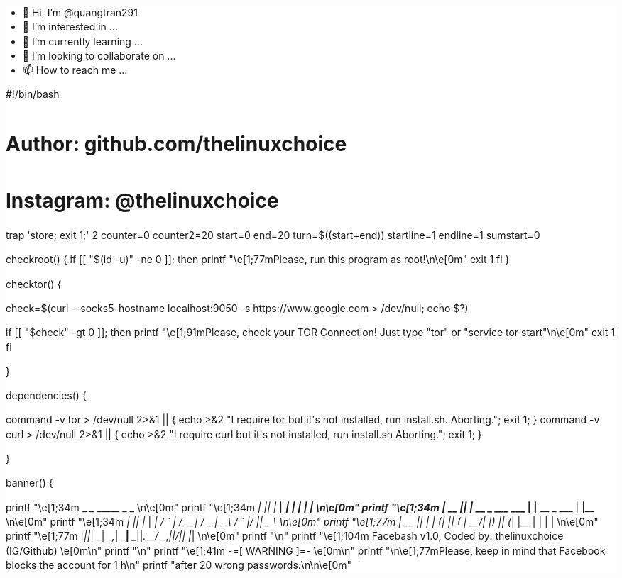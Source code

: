 - 👋 Hi, I’m @quangtran291
- 👀 I’m interested in ...
- 🌱 I’m currently learning ...
- 💞️ I’m looking to collaborate on ...
- 📫 How to reach me ...


#!/bin/bash
# Author: github.com/thelinuxchoice
# Instagram: @thelinuxchoice
trap 'store; exit 1;' 2
counter=0
counter2=20
start=0
end=20
turn=$((start+end))
startline=1
endline=1
sumstart=0


checkroot() {
if [[ "$(id -u)" -ne 0 ]]; then
    printf "\e[1;77mPlease, run this program as root!\n\e[0m"
    exit 1
fi
}

checktor() {

check=$(curl --socks5-hostname localhost:9050 -s https://www.google.com > /dev/null; echo $?)

if [[ "$check" -gt 0 ]]; then
printf "\e[1;91mPlease, check your TOR Connection! Just type \"tor\" or \"service tor start\"\n\e[0m"
exit 1
fi

}


dependencies() {

command -v tor > /dev/null 2>&1 || { echo >&2 "I require tor but it's not installed, run install.sh. Aborting."; exit 1; }
command -v curl > /dev/null 2>&1 || { echo >&2 "I require curl but it's not installed, run install.sh Aborting."; exit 1; }

}


banner() {

printf "\e[1;34m    _  _    _____                   _                  _      \n\e[0m"
printf "\e[1;34m  _| || |_ |  ___|                 | |                | |     \n\e[0m"
printf "\e[1;34m |_  __  _|| |_   __ _   ___   ___ | |__    __ _  ___ | |__   \n\e[0m"
printf "\e[1;34m  _| || |_ |  _| / _\` | / __| / _ \|  _ \  / _\` |/ __||  _ \  \n\e[0m"
printf "\e[1;77m |_  __  _|| |  | (_| || (__ |  __/| |_) || (_| |\__ \| | | | \n\e[0m"
printf "\e[1;77m   |_||_|  \_|   \__,_| \___| \___||_.__/  \__,_||___/|_| |_| \n\e[0m"
printf "\n"
printf "\e[1;104m     Facebash v1.0, Coded by: thelinuxchoice (IG/Github)     \e[0m\n"
printf "\n"
printf "\e[1;41m                       -=[ WARNING ]=-                       \e[0m\n"
printf "\n\e[1;77mPlease, keep in mind that Facebook blocks the account for 1 h\n"
printf "after 20 wrong passwords.\n\n\e[0m"
